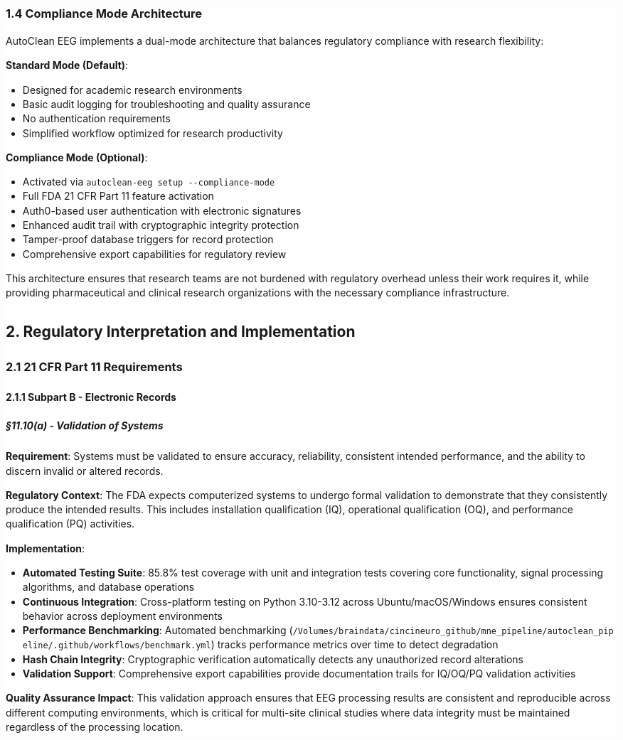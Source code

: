 ### 1.4 Compliance Mode Architecture
AutoClean EEG implements a dual-mode architecture that balances regulatory compliance with research flexibility:

**Standard Mode (Default)**: 
- Designed for academic research environments
- Basic audit logging for troubleshooting and quality assurance
- No authentication requirements
- Simplified workflow optimized for research productivity

**Compliance Mode (Optional)**:
- Activated via `autoclean-eeg setup --compliance-mode`
- Full FDA 21 CFR Part 11 feature activation
- Auth0-based user authentication with electronic signatures
- Enhanced audit trail with cryptographic integrity protection
- Tamper-proof database triggers for record protection
- Comprehensive export capabilities for regulatory review

This architecture ensures that research teams are not burdened with regulatory overhead unless their work requires it, while providing pharmaceutical and clinical research organizations with the necessary compliance infrastructure.

## 2. Regulatory Interpretation and Implementation

### 2.1 21 CFR Part 11 Requirements

#### 2.1.1 Subpart B - Electronic Records

##### §11.10(a) - Validation of Systems
**Requirement**: Systems must be validated to ensure accuracy, reliability, consistent intended performance, and the ability to discern invalid or altered records.

**Regulatory Context**: The FDA expects computerized systems to undergo formal validation to demonstrate that they consistently produce the intended results. This includes installation qualification (IQ), operational qualification (OQ), and performance qualification (PQ) activities.

**Implementation**:
- **Automated Testing Suite**: 85.8% test coverage with unit and integration tests covering core functionality, signal processing algorithms, and database operations
- **Continuous Integration**: Cross-platform testing on Python 3.10-3.12 across Ubuntu/macOS/Windows ensures consistent behavior across deployment environments
- **Performance Benchmarking**: Automated benchmarking (`/Volumes/braindata/cincineuro_github/mne_pipeline/autoclean_pipeline/.github/workflows/benchmark.yml`) tracks performance metrics over time to detect degradation
- **Hash Chain Integrity**: Cryptographic verification automatically detects any unauthorized record alterations
- **Validation Support**: Comprehensive export capabilities provide documentation trails for IQ/OQ/PQ validation activities

**Quality Assurance Impact**: This validation approach ensures that EEG processing results are consistent and reproducible across different computing environments, which is critical for multi-site clinical studies where data integrity must be maintained regardless of the processing location.
